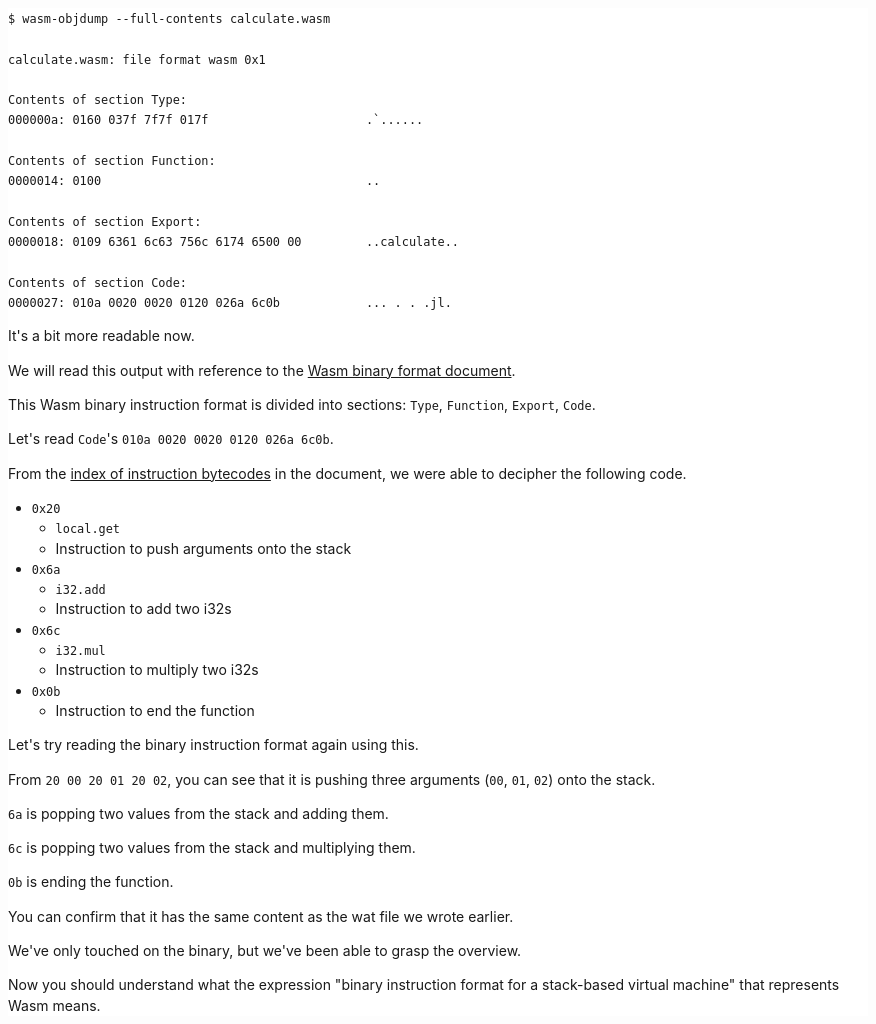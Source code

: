 ```txt
$ wasm-objdump --full-contents calculate.wasm

calculate.wasm: file format wasm 0x1

Contents of section Type:
000000a: 0160 037f 7f7f 017f                      .`......

Contents of section Function:
0000014: 0100                                     ..

Contents of section Export:
0000018: 0109 6361 6c63 756c 6174 6500 00         ..calculate..

Contents of section Code:
0000027: 010a 0020 0020 0120 026a 6c0b            ... . . .jl.
```

It's a bit more readable now.

We will read this output with reference to the [Wasm binary format document](https://webassembly.github.io/spec/core/binary/index.html).

This Wasm binary instruction format is divided into sections: `Type`, `Function`, `Export`, `Code`.

Let's read `Code`'s `010a 0020 0020 0120 026a 6c0b`.

From the [index of instruction bytecodes](https://webassembly.github.io/spec/core/appendix/index-instructions.html) in the document, we were able to decipher the following code.

- `0x20`
  - `local.get`
  - Instruction to push arguments onto the stack
- `0x6a`
  - `i32.add`
  - Instruction to add two i32s
- `0x6c`
  - `i32.mul`
  - Instruction to multiply two i32s
- `0x0b`
  - Instruction to end the function

Let's try reading the binary instruction format again using this.

From `20 00 20 01 20 02`, you can see that it is pushing three arguments (`00`, `01`, `02`) onto the stack.

`6a` is popping two values from the stack and adding them.

`6c` is popping two values from the stack and multiplying them.

`0b` is ending the function.

You can confirm that it has the same content as the wat file we wrote earlier.

We've only touched on the binary, but we've been able to grasp the overview.

Now you should understand what the expression "binary instruction format for a stack-based virtual machine" that represents Wasm means.

